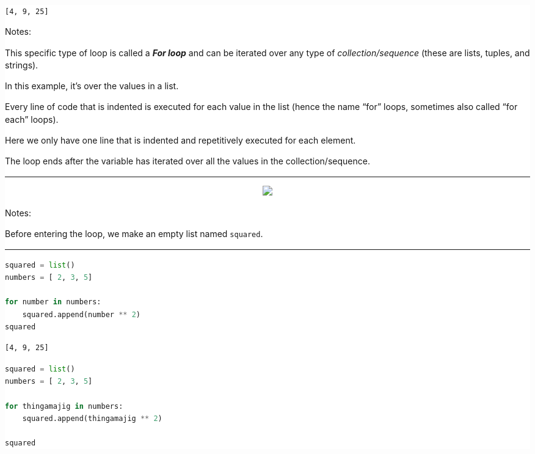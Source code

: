 ```out
[4, 9, 25]
```

Notes:

This specific type of loop is called a ***For loop*** and can be
iterated over any type of *collection/sequence* (these are lists,
tuples, and strings).

In this example, it’s over the values in a list.

Every line of code that is indented is executed for each value in the
list (hence the name “for” loops, sometimes also called “for each”
loops).

Here we only have one line that is indented and repetitively executed
for each element.

The loop ends after the variable has iterated over all the values in the
collection/sequence.

---

<center>

<img src='/module5/iter0.png' width="80%">

</center>

Notes:

Before entering the loop, we make an empty list named `squared`.

---

``` python
squared = list()
numbers = [ 2, 3, 5]

for number in numbers: 
    squared.append(number ** 2)
squared
```

```out
[4, 9, 25]
```

``` python
squared = list()
numbers = [ 2, 3, 5]

for thingamajig in numbers: 
    squared.append(thingamajig ** 2)

squared
```
